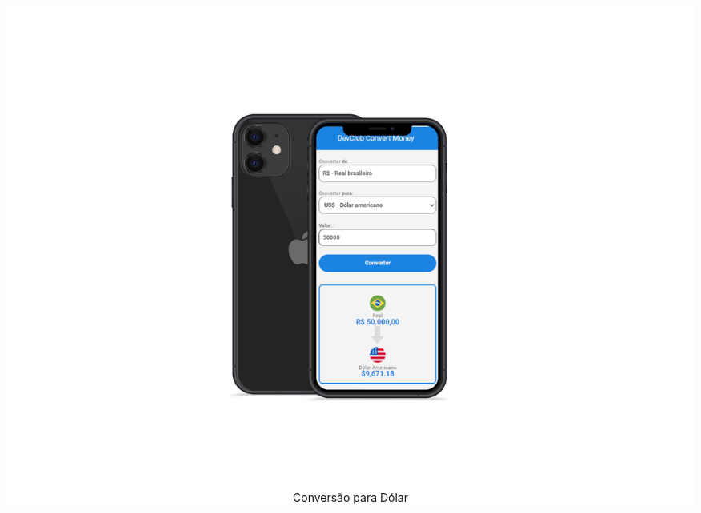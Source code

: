 <p align="center"><label><img src="./assets/2.png" alt="imagem-da-homepage-versao-mobile-conversor-desenvolvida" width= 800px/><br/>Conversão para Dólar</label></p>